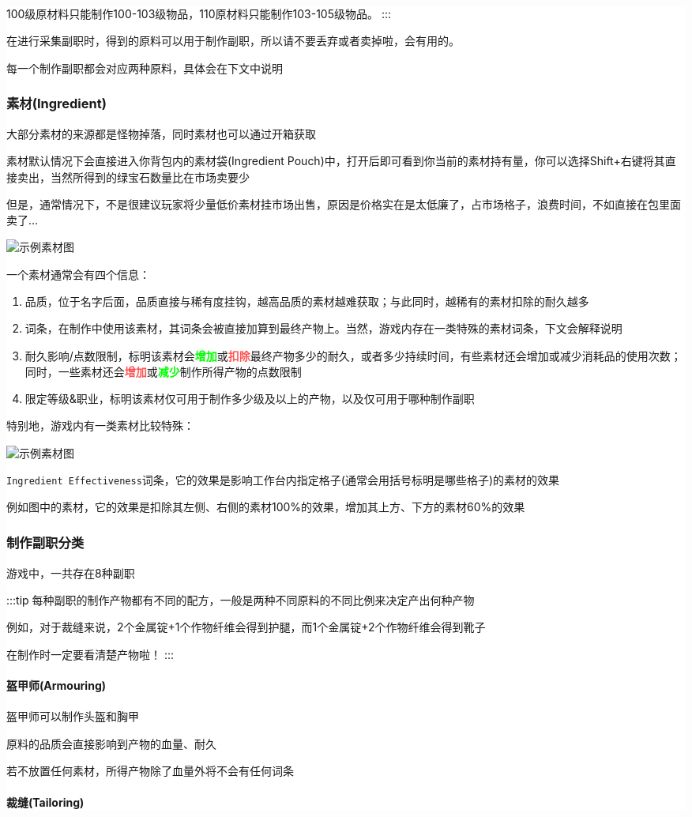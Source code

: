 100级原材料只能制作100-103级物品，110原材料只能制作103-105级物品。
:::

在进行采集副职时，得到的原料可以用于制作副职，所以请不要丢弃或者卖掉啦，会有用的。

每一个制作副职都会对应两种原料，具体会在下文中说明

### 素材(Ingredient)



大部分素材的来源都是怪物掉落，同时素材也可以通过开箱获取

素材默认情况下会直接进入你背包内的素材袋(Ingredient Pouch)中，打开后即可看到你当前的素材持有量，你可以选择Shift+右键将其直接卖出，当然所得到的绿宝石数量比在市场卖要少

但是，通常情况下，不是很建议玩家将少量低价素材挂市场出售，原因是价格实在是太低廉了，占市场格子，浪费时间，不如直接在包里面卖了...

![示例素材图](/assets/img/ingredient1.jpg)

一个素材通常会有四个信息：

1. 品质，位于名字后面，品质直接与稀有度挂钩，越高品质的素材越难获取；与此同时，越稀有的素材扣除的耐久越多

2. 词条，在制作中使用该素材，其词条会被直接加算到最终产物上。当然，游戏内存在一类特殊的素材词条，下文会解释说明

3. 耐久影响/点数限制，标明该素材会<font color=00FF00><b>增加</b></font>或<font color=FF5555><b>扣除</b></font>最终产物多少的耐久，或者多少持续时间，有些素材还会增加或减少消耗品的使用次数；同时，一些素材还会<font color=FF5555><b>增加</b></font>或<font color=00FF00><b>减少</b></font>制作所得产物的点数限制

4. 限定等级&职业，标明该素材仅可用于制作多少级及以上的产物，以及仅可用于哪种制作副职

特别地，游戏内有一类素材比较特殊：

![示例素材图](/assets/img/ingredient2.jpg)

`Ingredient Effectiveness`词条，它的效果是影响工作台内指定格子(通常会用括号标明是哪些格子)的素材的效果

例如图中的素材，它的效果是扣除其左侧、右侧的素材100%的效果，增加其上方、下方的素材60%的效果

### 制作副职分类

游戏中，一共存在8种副职

:::tip
每种副职的制作产物都有不同的配方，一般是两种不同原料的不同比例来决定产出何种产物

例如，对于裁缝来说，2个金属锭+1个作物纤维会得到护腿，而1个金属锭+2个作物纤维会得到靴子

在制作时一定要看清楚产物啦！
:::


#### 盔甲师(Armouring)

盔甲师可以制作头盔和胸甲

原料的品质会直接影响到产物的血量、耐久

若不放置任何素材，所得产物除了血量外将不会有任何词条

#### 裁缝(Tailoring)
